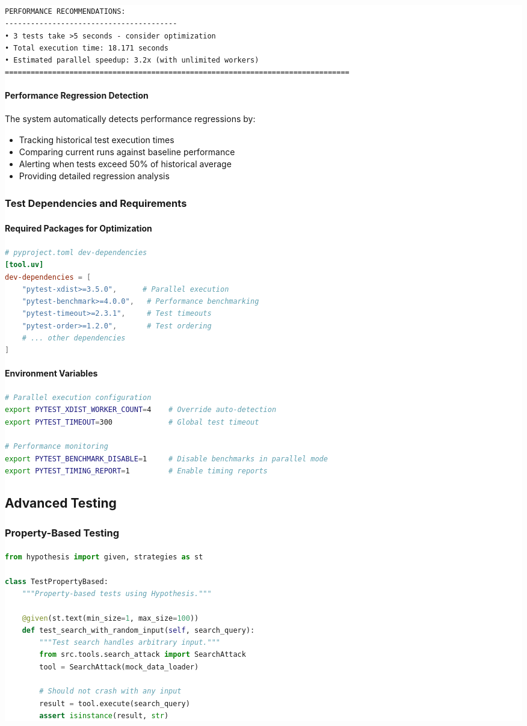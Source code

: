 ```
PERFORMANCE RECOMMENDATIONS:
----------------------------------------
• 3 tests take >5 seconds - consider optimization
• Total execution time: 18.171 seconds
• Estimated parallel speedup: 3.2x (with unlimited workers)
================================================================================
```

#### Performance Regression Detection
The system automatically detects performance regressions by:

- Tracking historical test execution times
- Comparing current runs against baseline performance
- Alerting when tests exceed 50% of historical average
- Providing detailed regression analysis

### Test Dependencies and Requirements

#### Required Packages for Optimization
```toml
# pyproject.toml dev-dependencies
[tool.uv]
dev-dependencies = [
    "pytest-xdist>=3.5.0",      # Parallel execution
    "pytest-benchmark>=4.0.0",   # Performance benchmarking
    "pytest-timeout>=2.3.1",     # Test timeouts
    "pytest-order>=1.2.0",       # Test ordering
    # ... other dependencies
]
```

#### Environment Variables
```bash
# Parallel execution configuration
export PYTEST_XDIST_WORKER_COUNT=4    # Override auto-detection
export PYTEST_TIMEOUT=300             # Global test timeout

# Performance monitoring
export PYTEST_BENCHMARK_DISABLE=1     # Disable benchmarks in parallel mode
export PYTEST_TIMING_REPORT=1         # Enable timing reports
```

## Advanced Testing

### Property-Based Testing
```python
from hypothesis import given, strategies as st

class TestPropertyBased:
    """Property-based tests using Hypothesis."""
    
    @given(st.text(min_size=1, max_size=100))
    def test_search_with_random_input(self, search_query):
        """Test search handles arbitrary input."""
        from src.tools.search_attack import SearchAttack
        tool = SearchAttack(mock_data_loader)
        
        # Should not crash with any input
        result = tool.execute(search_query)
        assert isinstance(result, str)
```
